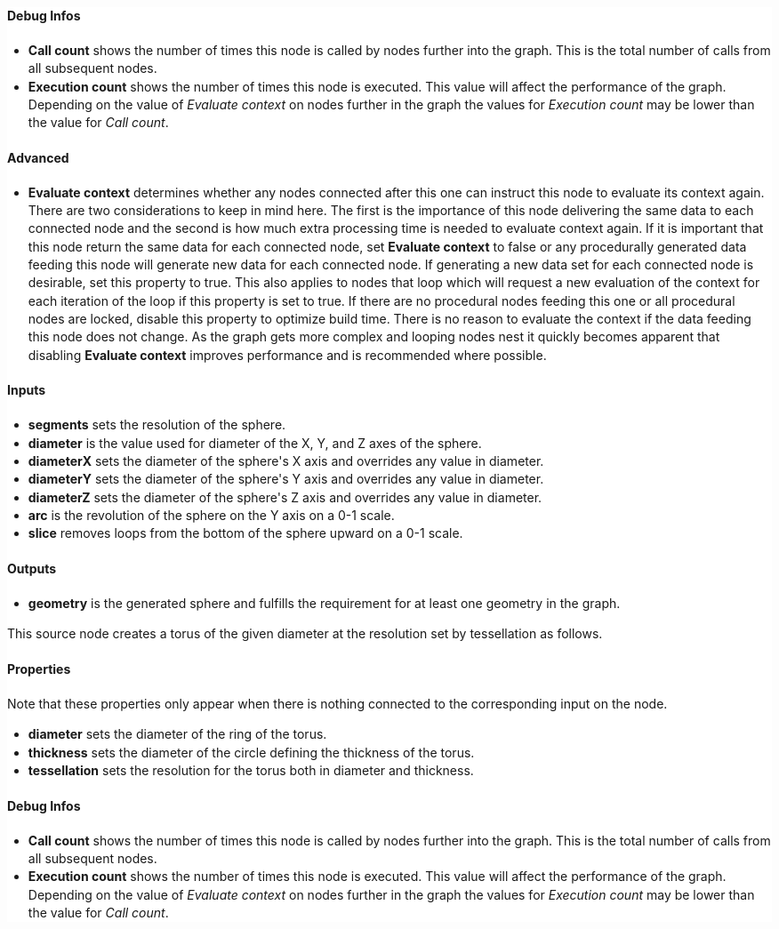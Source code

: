 #### Debug Infos
- **Call count** shows the number of times this node is called by nodes further into the graph. This is the total number of calls from all subsequent nodes. 
- **Execution count** shows the number of times this node is executed. This value will affect the performance of the graph. Depending on the value of *Evaluate context* on nodes further in the graph the values for *Execution count* may be lower than the value for *Call count*. 

#### Advanced
- **Evaluate context** determines whether any nodes connected after this one can instruct this node to evaluate its context again. There are two considerations to keep in mind here. The first is the importance of this node delivering the same data to each connected node and the second is how much extra processing time is needed to evaluate context again. If it is important that this node return the same data for each connected node, set **Evaluate context** to false or any procedurally generated data feeding this node will generate new data for each connected node. If generating a new data set for each connected node is desirable, set this property to true. This also applies to nodes that loop which will request a new evaluation of the context for each iteration of the loop if this property is set to true. If there are no procedural nodes feeding this one or all procedural nodes are locked, disable this property to optimize build time. There is no reason to evaluate the context if the data feeding this node does not change. As the graph gets more complex and looping nodes nest it quickly becomes apparent that disabling **Evaluate context** improves performance and is recommended where possible.

#### Inputs
- **segments** sets the resolution of the sphere. 
- **diameter** is the value used for diameter of the X, Y, and Z axes of the sphere. 
- **diameterX** sets the diameter of the sphere's X axis and overrides any value in diameter. 
- **diameterY** sets the diameter of the sphere's Y axis and overrides any value in diameter. 
- **diameterZ** sets the diameter of the sphere's Z axis and overrides any value in diameter. 
- **arc** is the revolution of the sphere on the Y axis on a 0-1 scale.
- **slice** removes loops from the bottom of the sphere upward on a 0-1 scale.

#### Outputs
- **geometry** is the generated sphere and fulfills the requirement for at least one geometry in the graph.

<H3Image title="Torus" image="/img/tools/nge/torusNode.jpg" alt="Torus source node"/>
This source node creates a torus of the given diameter at the resolution set by tessellation as follows.

#### Properties
Note that these properties only appear when there is nothing connected to the corresponding input on the node.
- **diameter** sets the diameter of the ring of the torus.
- **thickness** sets the diameter of the circle defining the thickness of the torus.
- **tessellation** sets the resolution for the torus both in diameter and thickness.

#### Debug Infos
- **Call count** shows the number of times this node is called by nodes further into the graph. This is the total number of calls from all subsequent nodes. 
- **Execution count** shows the number of times this node is executed. This value will affect the performance of the graph. Depending on the value of *Evaluate context* on nodes further in the graph the values for *Execution count* may be lower than the value for *Call count*. 
